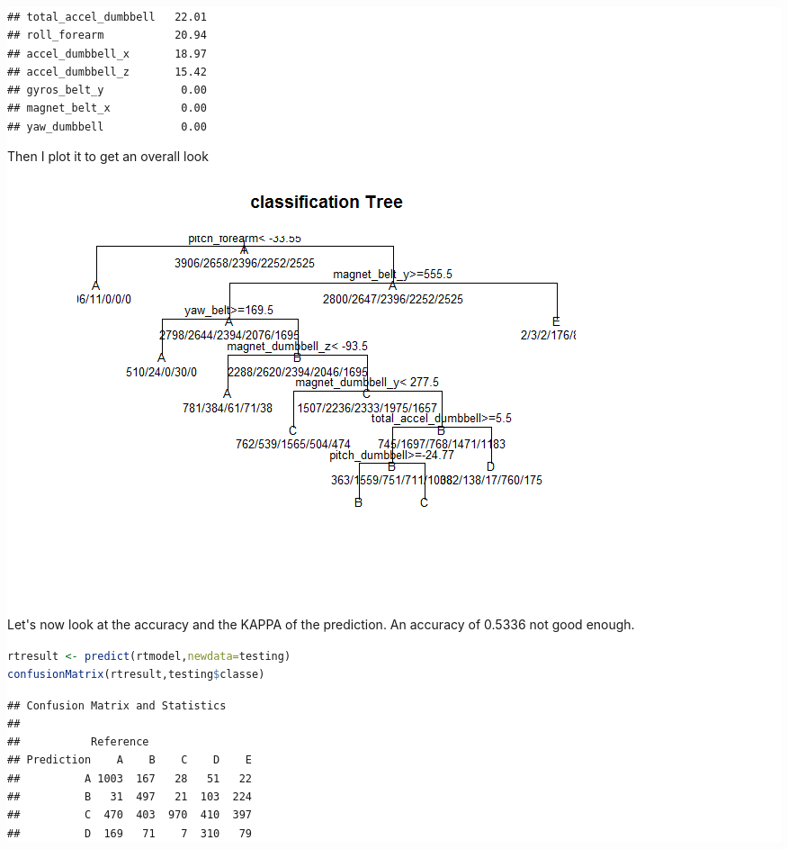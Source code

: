     ## total_accel_dumbbell   22.01
    ## roll_forearm           20.94
    ## accel_dumbbell_x       18.97
    ## accel_dumbbell_z       15.42
    ## gyros_belt_y            0.00
    ## magnet_belt_x           0.00
    ## yaw_dumbbell            0.00

Then I plot it to get an overall look ![](pml_modling_files/figure-markdown_github/tree-1.png)

Let's now look at the accuracy and the KAPPA of the prediction. An accuracy of 0.5336 not good enough.

``` r
rtresult <- predict(rtmodel,newdata=testing)
confusionMatrix(rtresult,testing$classe)
```

    ## Confusion Matrix and Statistics
    ## 
    ##           Reference
    ## Prediction    A    B    C    D    E
    ##          A 1003  167   28   51   22
    ##          B   31  497   21  103  224
    ##          C  470  403  970  410  397
    ##          D  169   71    7  310   79